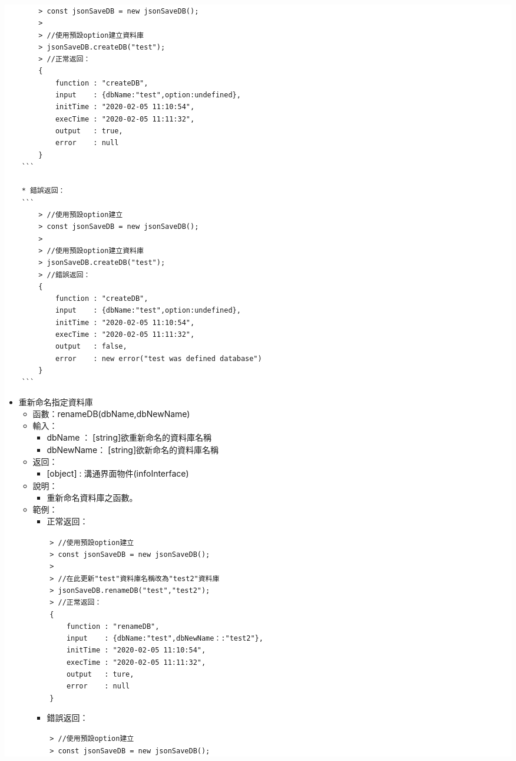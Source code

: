             > const jsonSaveDB = new jsonSaveDB();
            >
            > //使用預設option建立資料庫
            > jsonSaveDB.createDB("test");
            > //正常返回：
            {
                function : "createDB",
                input    : {dbName:"test",option:undefined},
                initTime : "2020-02-05 11:10:54",
                execTime : "2020-02-05 11:11:32",
                output   : true,
                error    : null
            }
        ```

        * 錯誤返回：
        ```
            > //使用預設option建立
            > const jsonSaveDB = new jsonSaveDB();
            >
            > //使用預設option建立資料庫
            > jsonSaveDB.createDB("test");
            > //錯誤返回：
            {
                function : "createDB",
                input    : {dbName:"test",option:undefined},
                initTime : "2020-02-05 11:10:54",
                execTime : "2020-02-05 11:11:32",
                output   : false,
                error    : new error("test was defined database")
            }
        ```
        

* 重新命名指定資料庫
    * 函數：renameDB(dbName,dbNewName)
    * 輸入：
        * dbName   ： [string]欲重新命名的資料庫名稱
        * dbNewName： [string]欲新命名的資料庫名稱
    * 返回：
        * [object] : 溝通界面物件(infoInterface)
    * 說明：
        * 重新命名資料庫之函數。
    * 範例：
        * 正常返回：
        ```
            > //使用預設option建立
            > const jsonSaveDB = new jsonSaveDB();
            >
            > //在此更新"test"資料庫名稱改為"test2"資料庫
            > jsonSaveDB.renameDB("test","test2");
            > //正常返回：
            {
                function : "renameDB",
                input    : {dbName:"test",dbNewName：:"test2"},
                initTime : "2020-02-05 11:10:54",
                execTime : "2020-02-05 11:11:32",
                output   : ture,
                error    : null
            }
        ```
        * 錯誤返回：
        ```
            > //使用預設option建立
            > const jsonSaveDB = new jsonSaveDB();